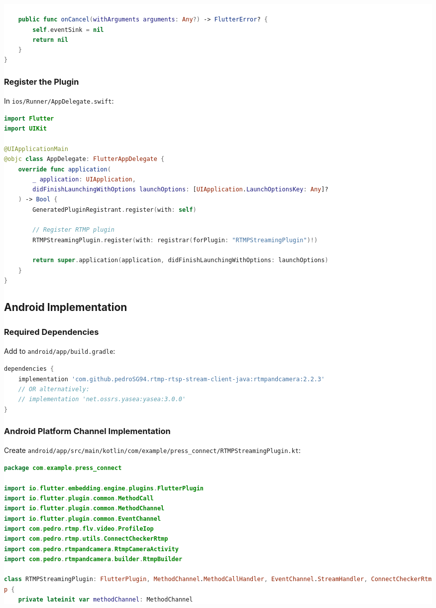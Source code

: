 ```swift
    
    public func onCancel(withArguments arguments: Any?) -> FlutterError? {
        self.eventSink = nil
        return nil
    }
}
```

### Register the Plugin

In `ios/Runner/AppDelegate.swift`:

```swift
import Flutter
import UIKit

@UIApplicationMain
@objc class AppDelegate: FlutterAppDelegate {
    override func application(
        _ application: UIApplication,
        didFinishLaunchingWithOptions launchOptions: [UIApplication.LaunchOptionsKey: Any]?
    ) -> Bool {
        GeneratedPluginRegistrant.register(with: self)
        
        // Register RTMP plugin
        RTMPStreamingPlugin.register(with: registrar(forPlugin: "RTMPStreamingPlugin")!)
        
        return super.application(application, didFinishLaunchingWithOptions: launchOptions)
    }
}
```

## Android Implementation

### Required Dependencies

Add to `android/app/build.gradle`:

```gradle
dependencies {
    implementation 'com.github.pedroSG94.rtmp-rtsp-stream-client-java:rtmpandcamera:2.2.3'
    // OR alternatively:
    // implementation 'net.ossrs.yasea:yasea:3.0.0'
}
```

### Android Platform Channel Implementation

Create `android/app/src/main/kotlin/com/example/press_connect/RTMPStreamingPlugin.kt`:

```kotlin
package com.example.press_connect

import io.flutter.embedding.engine.plugins.FlutterPlugin
import io.flutter.plugin.common.MethodCall
import io.flutter.plugin.common.MethodChannel
import io.flutter.plugin.common.EventChannel
import com.pedro.rtmp.flv.video.ProfileIop
import com.pedro.rtmp.utils.ConnectCheckerRtmp
import com.pedro.rtmpandcamera.RtmpCameraActivity
import com.pedro.rtmpandcamera.builder.RtmpBuilder

class RTMPStreamingPlugin: FlutterPlugin, MethodChannel.MethodCallHandler, EventChannel.StreamHandler, ConnectCheckerRtmp {
    private lateinit var methodChannel: MethodChannel
```